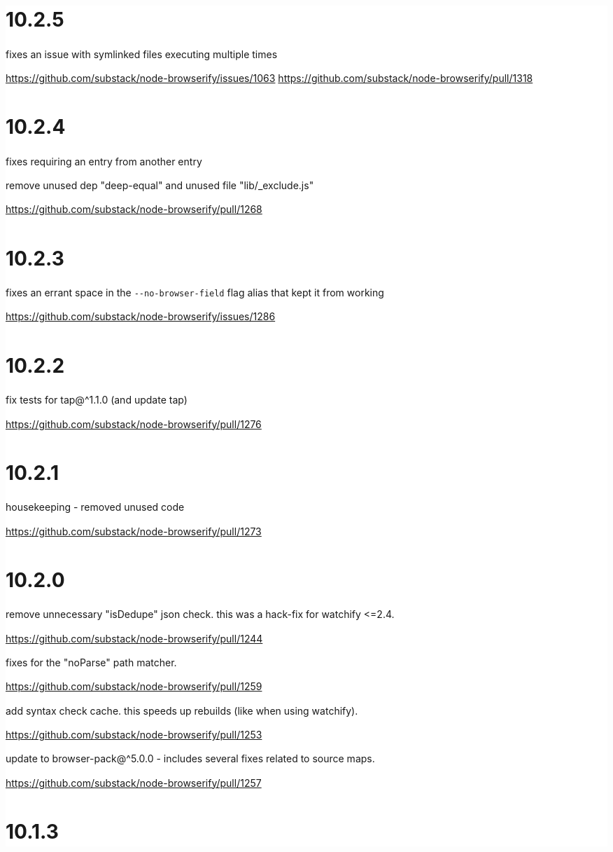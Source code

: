 # 10.2.5

fixes an issue with symlinked files executing multiple times

https://github.com/substack/node-browserify/issues/1063
https://github.com/substack/node-browserify/pull/1318

# 10.2.4

fixes requiring an entry from another entry

remove unused dep "deep-equal" and unused file "lib/_exclude.js"

https://github.com/substack/node-browserify/pull/1268

# 10.2.3

fixes an errant space in the `--no-browser-field` flag alias
that kept it from working

https://github.com/substack/node-browserify/issues/1286

# 10.2.2

fix tests for tap@^1.1.0 (and update tap)

https://github.com/substack/node-browserify/pull/1276

# 10.2.1

housekeeping - removed unused code

https://github.com/substack/node-browserify/pull/1273

# 10.2.0

remove unnecessary "isDedupe" json check. this was a hack-fix for watchify <=2.4.

https://github.com/substack/node-browserify/pull/1244

fixes for the "noParse" path matcher.

https://github.com/substack/node-browserify/pull/1259

add syntax check cache. this speeds up rebuilds (like when using watchify).

https://github.com/substack/node-browserify/pull/1253

update to browser-pack@^5.0.0 - includes several fixes related to source maps.

https://github.com/substack/node-browserify/pull/1257

# 10.1.3
